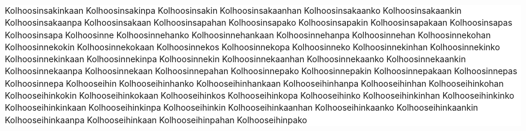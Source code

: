 Kolhoosinsakinkaan
Kolhoosinsakinpa
Kolhoosinsakin
Kolhoosinsakaanhan
Kolhoosinsakaanko
Kolhoosinsakaankin
Kolhoosinsakaanpa
Kolhoosinsakaan
Kolhoosinsapahan
Kolhoosinsapako
Kolhoosinsapakin
Kolhoosinsapakaan
Kolhoosinsapas
Kolhoosinsapa
Kolhoosinne
Kolhoosinnehanko
Kolhoosinnehankaan
Kolhoosinnehanpa
Kolhoosinnehan
Kolhoosinnekohan
Kolhoosinnekokin
Kolhoosinnekokaan
Kolhoosinnekos
Kolhoosinnekopa
Kolhoosinneko
Kolhoosinnekinhan
Kolhoosinnekinko
Kolhoosinnekinkaan
Kolhoosinnekinpa
Kolhoosinnekin
Kolhoosinnekaanhan
Kolhoosinnekaanko
Kolhoosinnekaankin
Kolhoosinnekaanpa
Kolhoosinnekaan
Kolhoosinnepahan
Kolhoosinnepako
Kolhoosinnepakin
Kolhoosinnepakaan
Kolhoosinnepas
Kolhoosinnepa
Kolhooseihin
Kolhooseihinhanko
Kolhooseihinhankaan
Kolhooseihinhanpa
Kolhooseihinhan
Kolhooseihinkohan
Kolhooseihinkokin
Kolhooseihinkokaan
Kolhooseihinkos
Kolhooseihinkopa
Kolhooseihinko
Kolhooseihinkinhan
Kolhooseihinkinko
Kolhooseihinkinkaan
Kolhooseihinkinpa
Kolhooseihinkin
Kolhooseihinkaanhan
Kolhooseihinkaanko
Kolhooseihinkaankin
Kolhooseihinkaanpa
Kolhooseihinkaan
Kolhooseihinpahan
Kolhooseihinpako